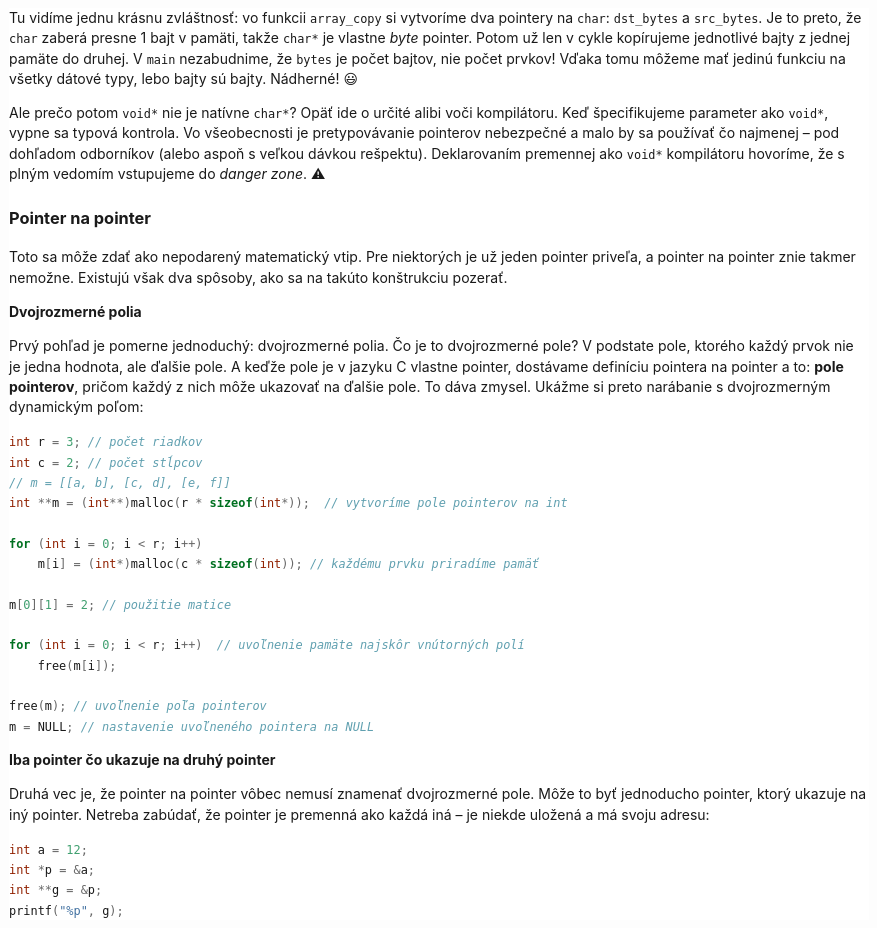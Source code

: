 Tu vidíme jednu krásnu zvláštnosť: vo funkcii `array_copy` si vytvoríme dva pointery na `char`: `dst_bytes` a `src_bytes`. Je to preto, že `char` zaberá presne 1 bajt v pamäti, takže `char*` je vlastne *byte* pointer. Potom už len v cykle kopírujeme jednotlivé bajty z jednej pamäte do druhej. V `main` nezabudnime, že `bytes` je počet bajtov, nie počet prvkov! Vďaka tomu môžeme mať jedinú funkciu na všetky dátové typy, lebo bajty sú bajty. Nádherné! 😃

Ale prečo potom `void*` nie je natívne `char*`? Opäť ide o určité alibi voči kompilátoru. Keď špecifikujeme parameter ako `void*`, vypne sa typová kontrola. Vo všeobecnosti je pretypovávanie pointerov nebezpečné a malo by sa používať čo najmenej – pod dohľadom odborníkov (alebo aspoň s veľkou dávkou rešpektu). Deklarovaním premennej ako `void*` kompilátoru hovoríme, že s plným vedomím vstupujeme do *danger zone*. ⚠️


### Pointer na pointer

Toto sa môže zdať ako nepodarený matematický vtip. Pre niektorých je už jeden pointer priveľa, a pointer na pointer znie takmer nemožne. Existujú však dva spôsoby, ako sa na takúto konštrukciu pozerať.

**Dvojrozmerné polia**

Prvý pohľad je pomerne jednoduchý: dvojrozmerné polia. Čo je to dvojrozmerné pole? V podstate pole, ktorého každý prvok nie je jedna hodnota, ale ďalšie pole. A keďže pole je v jazyku C vlastne pointer, dostávame definíciu pointera na pointer a to: **pole pointerov**, pričom každý z nich môže ukazovať na ďalšie pole. To dáva zmysel. Ukážme si preto narábanie s dvojrozmerným dynamickým poľom:

```C
int r = 3; // počet riadkov
int c = 2; // počet stĺpcov
// m = [[a, b], [c, d], [e, f]]
int **m = (int**)malloc(r * sizeof(int*));  // vytvoríme pole pointerov na int

for (int i = 0; i < r; i++)
    m[i] = (int*)malloc(c * sizeof(int)); // každému prvku priradíme pamäť

m[0][1] = 2; // použitie matice

for (int i = 0; i < r; i++)  // uvoľnenie pamäte najskôr vnútorných polí
    free(m[i]);

free(m); // uvoľnenie poľa pointerov
m = NULL; // nastavenie uvoľneného pointera na NULL
```

**Iba pointer čo ukazuje na druhý pointer**

Druhá vec je, že pointer na pointer vôbec nemusí znamenať dvojrozmerné pole. Môže to byť jednoducho pointer, ktorý ukazuje na iný pointer. Netreba zabúdať, že pointer je premenná ako každá iná – je niekde uložená a má svoju adresu:

```c
int a = 12;
int *p = &a;
int **g = &p;
printf("%p", g);
```

